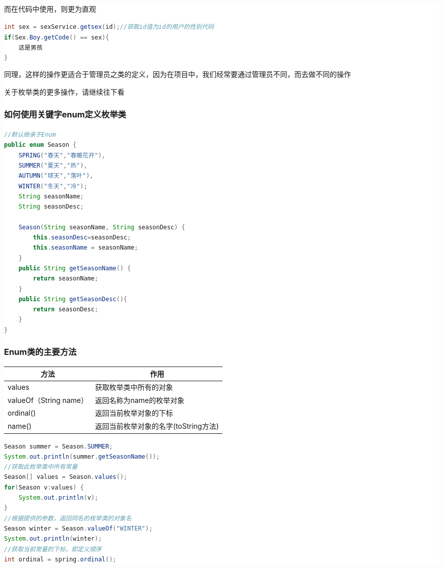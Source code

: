 而在代码中使用，则更为直观

```java
int sex = sexService.getsex(id);//获取id值为id的用户的性别代码
if(Sex.Boy.getCode() == sex){
    这是男孩
}
```

同理，这样的操作更适合于管理员之类的定义，因为在项目中，我们经常要通过管理员不同，而去做不同的操作



关于枚举类的更多操作，请继续往下看

### 如何使用关键字enum定义枚举类

```java
//默认继承于Enum
public enum Season {
    SPRING("春天","春暖花开"),
    SUMMER("夏天","热"),
    AUTUMN("球天","落叶"),
    WINTER("冬天","冷");
    String seasonName;
    String seasonDesc;

    Season(String seasonName, String seasonDesc) {
        this.seasonDesc=seasonDesc;
        this.seasonName = seasonName;
    }
    public String getSeasonName() {
        return seasonName;
    }
    public String getSeasonDesc(){
        return seasonDesc;
    }
}
```

### Enum类的主要方法 

| 方法                   | 作用                                 |
| ---------------------- | ------------------------------------ |
| values                 | 获取枚举类中所有的对象               |
| valueOf（String name） | 返回名称为name的枚举对象             |
| ordinal()              | 返回当前枚举对象的下标               |
| name()                 | 返回当前枚举对象的名字(toString方法) |



```java
Season summer = Season.SUMMER;
System.out.println(summer.getSeasonName());
//获取此枚举类中所有常量
Season[] values = Season.values();
for(Season v:values) {
    System.out.println(v);
}
//根据提供的参数，返回同名的枚举类的对象名
Season winter = Season.valueOf("WINTER");
System.out.println(winter);
//获取当前常量的下标，即定义顺序
int ordinal = spring.ordinal();
```
